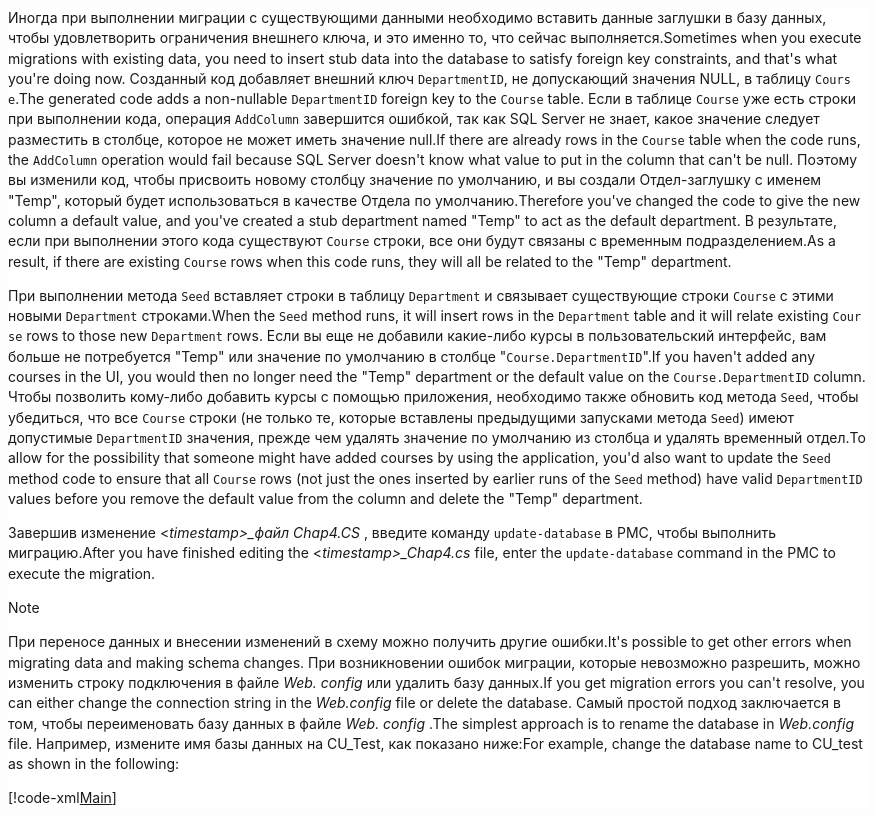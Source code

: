 <span data-ttu-id="6315e-327">Иногда при выполнении миграции с существующими данными необходимо вставить данные заглушки в базу данных, чтобы удовлетворить ограничения внешнего ключа, и это именно то, что сейчас выполняется.</span><span class="sxs-lookup"><span data-stu-id="6315e-327">Sometimes when you execute migrations with existing data, you need to insert stub data into the database to satisfy foreign key constraints, and that's what you're doing now.</span></span> <span data-ttu-id="6315e-328">Созданный код добавляет внешний ключ `DepartmentID`, не допускающий значения NULL, в таблицу `Course`.</span><span class="sxs-lookup"><span data-stu-id="6315e-328">The generated code adds a non-nullable `DepartmentID` foreign key to the `Course` table.</span></span> <span data-ttu-id="6315e-329">Если в таблице `Course` уже есть строки при выполнении кода, операция `AddColumn` завершится ошибкой, так как SQL Server не знает, какое значение следует разместить в столбце, которое не может иметь значение null.</span><span class="sxs-lookup"><span data-stu-id="6315e-329">If there are already rows in the `Course` table when the code runs, the `AddColumn` operation would fail because SQL Server doesn't know what value to put in the column that can't be null.</span></span> <span data-ttu-id="6315e-330">Поэтому вы изменили код, чтобы присвоить новому столбцу значение по умолчанию, и вы создали Отдел-заглушку с именем "Temp", который будет использоваться в качестве Отдела по умолчанию.</span><span class="sxs-lookup"><span data-stu-id="6315e-330">Therefore you've changed the code to give the new column a default value, and you've created a stub department named "Temp" to act as the default department.</span></span> <span data-ttu-id="6315e-331">В результате, если при выполнении этого кода существуют `Course` строки, все они будут связаны с временным подразделением.</span><span class="sxs-lookup"><span data-stu-id="6315e-331">As a result, if there are existing `Course` rows when this code runs, they will all be related to the "Temp" department.</span></span>

<span data-ttu-id="6315e-332">При выполнении метода `Seed` вставляет строки в таблицу `Department` и связывает существующие строки `Course` с этими новыми `Department` строками.</span><span class="sxs-lookup"><span data-stu-id="6315e-332">When the `Seed` method runs, it will insert rows in the `Department` table and it will relate existing `Course` rows to those new `Department` rows.</span></span> <span data-ttu-id="6315e-333">Если вы еще не добавили какие-либо курсы в пользовательский интерфейс, вам больше не потребуется "Temp" или значение по умолчанию в столбце "`Course.DepartmentID`".</span><span class="sxs-lookup"><span data-stu-id="6315e-333">If you haven't added any courses in the UI, you would then no longer need the "Temp" department or the default value on the `Course.DepartmentID` column.</span></span> <span data-ttu-id="6315e-334">Чтобы позволить кому-либо добавить курсы с помощью приложения, необходимо также обновить код метода `Seed`, чтобы убедиться, что все `Course` строки (не только те, которые вставлены предыдущими запусками метода `Seed`) имеют допустимые `DepartmentID` значения, прежде чем удалять значение по умолчанию из столбца и удалять временный отдел.</span><span class="sxs-lookup"><span data-stu-id="6315e-334">To allow for the possibility that someone might have added courses by using the application, you'd also want to update the `Seed` method code to ensure that all `Course` rows (not just the ones inserted by earlier runs of the `Seed` method) have valid `DepartmentID` values before you remove the default value from the column and delete the "Temp" department.</span></span>

<span data-ttu-id="6315e-335">Завершив изменение &lt;*timestamp&gt;\_файл Chap4.CS* , введите команду `update-database` в PMC, чтобы выполнить миграцию.</span><span class="sxs-lookup"><span data-stu-id="6315e-335">After you have finished editing the &lt;*timestamp&gt;\_Chap4.cs* file, enter the `update-database` command in the PMC to execute the migration.</span></span>

> [!NOTE]
> <span data-ttu-id="6315e-336">При переносе данных и внесении изменений в схему можно получить другие ошибки.</span><span class="sxs-lookup"><span data-stu-id="6315e-336">It's possible to get other errors when migrating data and making schema changes.</span></span> <span data-ttu-id="6315e-337">При возникновении ошибок миграции, которые невозможно разрешить, можно изменить строку подключения в файле *Web. config* или удалить базу данных.</span><span class="sxs-lookup"><span data-stu-id="6315e-337">If you get migration errors you can't resolve, you can either change the connection string in the *Web.config* file or delete the database.</span></span> <span data-ttu-id="6315e-338">Самый простой подход заключается в том, чтобы переименовать базу данных в файле *Web. config* .</span><span class="sxs-lookup"><span data-stu-id="6315e-338">The simplest approach is to rename the database in *Web.config* file.</span></span> <span data-ttu-id="6315e-339">Например, измените имя базы данных на CU\_Test, как показано ниже:</span><span class="sxs-lookup"><span data-stu-id="6315e-339">For example, change the database name to CU\_test as shown in the following:</span></span>
> 
> [!code-xml[Main](creating-a-more-complex-data-model-for-an-asp-net-mvc-application/samples/sample35.xml?highlight=1-2)]
> 